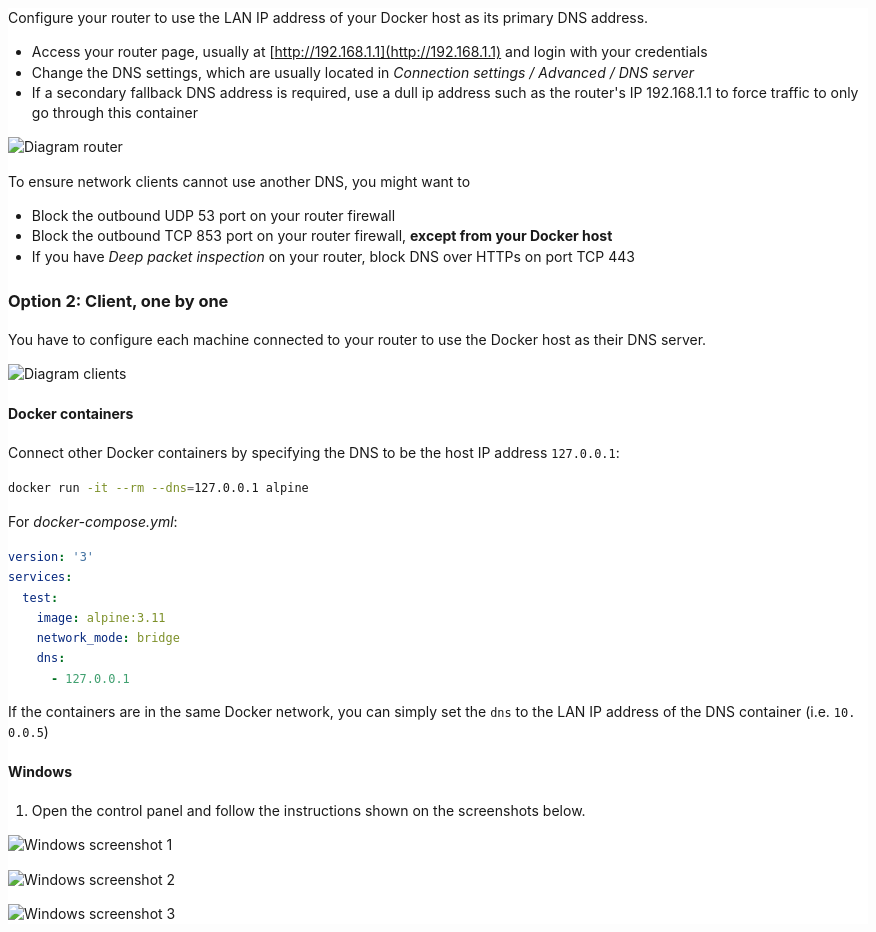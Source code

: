 Configure your router to use the LAN IP address of your Docker host as its primary DNS address.

- Access your router page, usually at [http://192.168.1.1](http://192.168.1.1) and login with your credentials
- Change the DNS settings, which are usually located in *Connection settings / Advanced / DNS server*
- If a secondary fallback DNS address is required, use a dull ip address such as the router's IP 192.168.1.1 to force traffic to only go through this container

![Diagram router](https://github.com/qdm12/dns/blob/master/readme/diagram-router.png?raw=true)

To ensure network clients cannot use another DNS, you might want to

- Block the outbound UDP 53 port on your router firewall
- Block the outbound TCP 853 port on your router firewall, **except from your Docker host**
- If you have *Deep packet inspection* on your router, block DNS over HTTPs on port TCP 443

### Option 2: Client, one by one

You have to configure each machine connected to your router to use the Docker host as their DNS server.

![Diagram clients](https://github.com/qdm12/dns/blob/master/readme/diagram-clients.png?raw=true)

#### Docker containers

Connect other Docker containers by specifying the DNS to be the host IP address `127.0.0.1`:

```bash
docker run -it --rm --dns=127.0.0.1 alpine
```

For *docker-compose.yml*:

```yml
version: '3'
services:
  test:
    image: alpine:3.11
    network_mode: bridge
    dns:
      - 127.0.0.1
```

If the containers are in the same Docker network, you can simply set the `dns` to the LAN IP address of the DNS container (i.e. `10.0.0.5`)

#### Windows

1. Open the control panel and follow the instructions shown on the screenshots below.

![Windows screenshot 1](https://github.com/qdm12/dns/blob/master/readme/windows1.png?raw=true)

![Windows screenshot 2](https://github.com/qdm12/dns/blob/master/readme/windows2.png?raw=true)

![Windows screenshot 3](https://github.com/qdm12/dns/blob/master/readme/windows3.png?raw=true)
